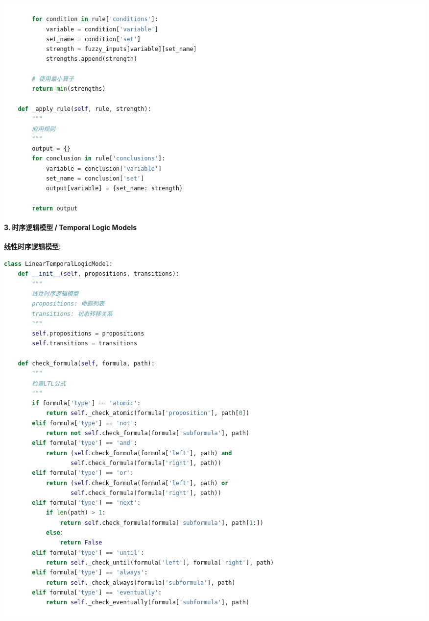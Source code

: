 ```python
        
        for condition in rule['conditions']:
            variable = condition['variable']
            set_name = condition['set']
            strength = fuzzy_inputs[variable][set_name]
            strengths.append(strength)
        
        # 使用最小算子
        return min(strengths)
    
    def _apply_rule(self, rule, strength):
        """
        应用规则
        """
        output = {}
        for conclusion in rule['conclusions']:
            variable = conclusion['variable']
            set_name = conclusion['set']
            output[variable] = {set_name: strength}
        
        return output
```

#### 3. 时序逻辑模型 / Temporal Logic Models

**线性时序逻辑模型**:

```python
class LinearTemporalLogicModel:
    def __init__(self, propositions, transitions):
        """
        线性时序逻辑模型
        propositions: 命题列表
        transitions: 状态转移关系
        """
        self.propositions = propositions
        self.transitions = transitions
    
    def check_formula(self, formula, path):
        """
        检查LTL公式
        """
        if formula['type'] == 'atomic':
            return self._check_atomic(formula['proposition'], path[0])
        elif formula['type'] == 'not':
            return not self.check_formula(formula['subformula'], path)
        elif formula['type'] == 'and':
            return (self.check_formula(formula['left'], path) and 
                   self.check_formula(formula['right'], path))
        elif formula['type'] == 'or':
            return (self.check_formula(formula['left'], path) or 
                   self.check_formula(formula['right'], path))
        elif formula['type'] == 'next':
            if len(path) > 1:
                return self.check_formula(formula['subformula'], path[1:])
            else:
                return False
        elif formula['type'] == 'until':
            return self._check_until(formula['left'], formula['right'], path)
        elif formula['type'] == 'always':
            return self._check_always(formula['subformula'], path)
        elif formula['type'] == 'eventually':
            return self._check_eventually(formula['subformula'], path)
    
```